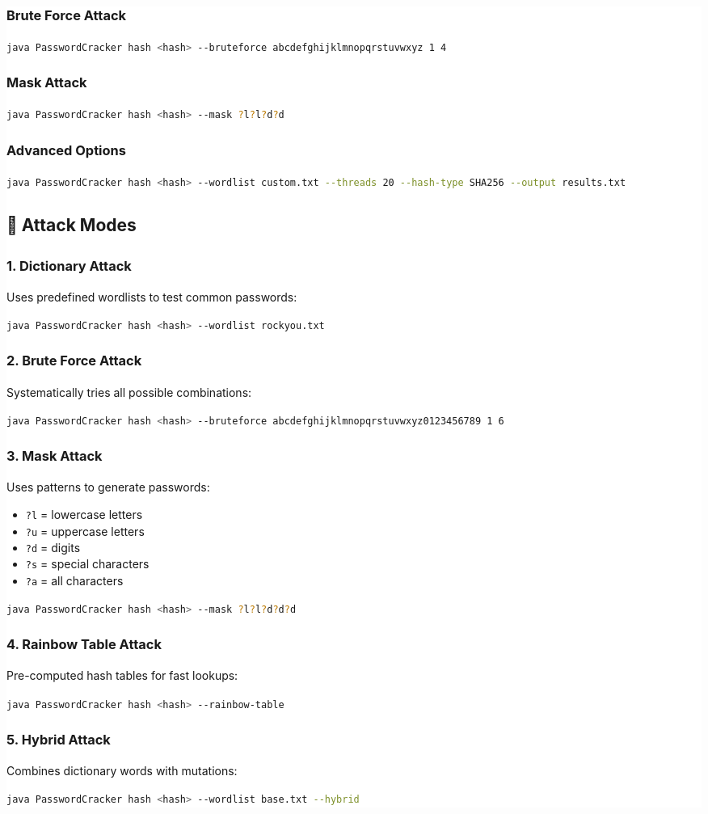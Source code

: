 ### Brute Force Attack
```bash
java PasswordCracker hash <hash> --bruteforce abcdefghijklmnopqrstuvwxyz 1 4
```

### Mask Attack
```bash
java PasswordCracker hash <hash> --mask ?l?l?d?d
```

### Advanced Options
```bash
java PasswordCracker hash <hash> --wordlist custom.txt --threads 20 --hash-type SHA256 --output results.txt
```

## 🎯 Attack Modes

### 1. Dictionary Attack
Uses predefined wordlists to test common passwords:
```bash
java PasswordCracker hash <hash> --wordlist rockyou.txt
```

### 2. Brute Force Attack
Systematically tries all possible combinations:
```bash
java PasswordCracker hash <hash> --bruteforce abcdefghijklmnopqrstuvwxyz0123456789 1 6
```

### 3. Mask Attack
Uses patterns to generate passwords:
- `?l` = lowercase letters
- `?u` = uppercase letters  
- `?d` = digits
- `?s` = special characters
- `?a` = all characters

```bash
java PasswordCracker hash <hash> --mask ?l?l?d?d?d
```

### 4. Rainbow Table Attack
Pre-computed hash tables for fast lookups:
```bash
java PasswordCracker hash <hash> --rainbow-table
```

### 5. Hybrid Attack
Combines dictionary words with mutations:
```bash
java PasswordCracker hash <hash> --wordlist base.txt --hybrid
```
